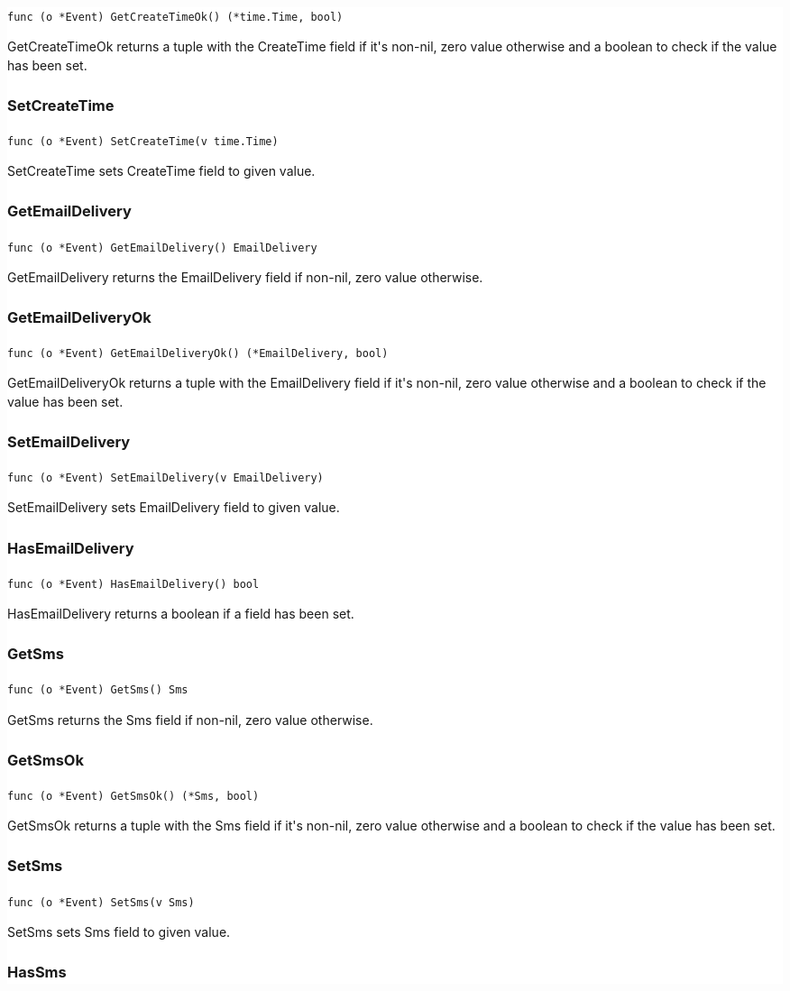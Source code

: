 `func (o *Event) GetCreateTimeOk() (*time.Time, bool)`

GetCreateTimeOk returns a tuple with the CreateTime field if it's non-nil, zero value otherwise
and a boolean to check if the value has been set.

### SetCreateTime

`func (o *Event) SetCreateTime(v time.Time)`

SetCreateTime sets CreateTime field to given value.


### GetEmailDelivery

`func (o *Event) GetEmailDelivery() EmailDelivery`

GetEmailDelivery returns the EmailDelivery field if non-nil, zero value otherwise.

### GetEmailDeliveryOk

`func (o *Event) GetEmailDeliveryOk() (*EmailDelivery, bool)`

GetEmailDeliveryOk returns a tuple with the EmailDelivery field if it's non-nil, zero value otherwise
and a boolean to check if the value has been set.

### SetEmailDelivery

`func (o *Event) SetEmailDelivery(v EmailDelivery)`

SetEmailDelivery sets EmailDelivery field to given value.

### HasEmailDelivery

`func (o *Event) HasEmailDelivery() bool`

HasEmailDelivery returns a boolean if a field has been set.

### GetSms

`func (o *Event) GetSms() Sms`

GetSms returns the Sms field if non-nil, zero value otherwise.

### GetSmsOk

`func (o *Event) GetSmsOk() (*Sms, bool)`

GetSmsOk returns a tuple with the Sms field if it's non-nil, zero value otherwise
and a boolean to check if the value has been set.

### SetSms

`func (o *Event) SetSms(v Sms)`

SetSms sets Sms field to given value.

### HasSms
